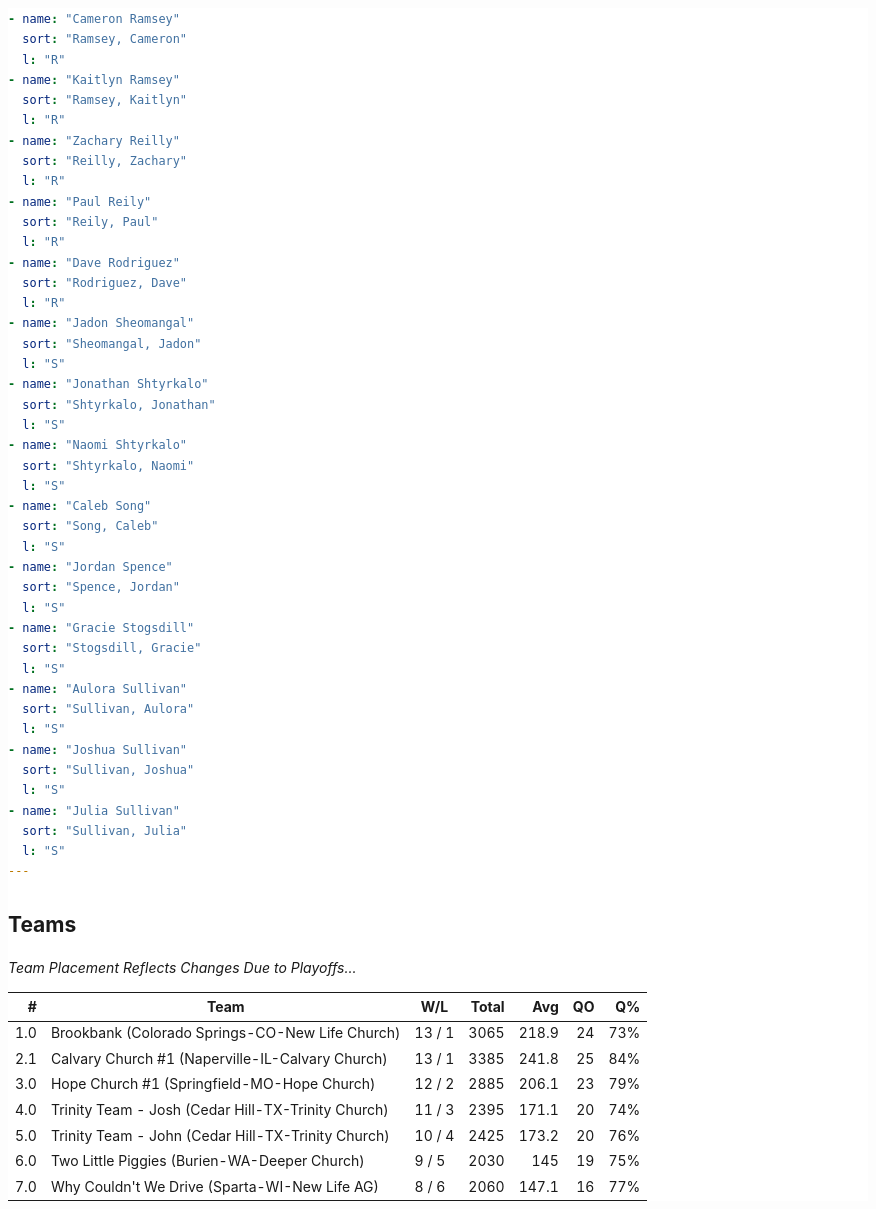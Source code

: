 ```yaml
- name: "Cameron Ramsey"
  sort: "Ramsey, Cameron"
  l: "R"
- name: "Kaitlyn Ramsey"
  sort: "Ramsey, Kaitlyn"
  l: "R"
- name: "Zachary Reilly"
  sort: "Reilly, Zachary"
  l: "R"
- name: "Paul Reily"
  sort: "Reily, Paul"
  l: "R"
- name: "Dave Rodriguez"
  sort: "Rodriguez, Dave"
  l: "R"
- name: "Jadon Sheomangal"
  sort: "Sheomangal, Jadon"
  l: "S"
- name: "Jonathan Shtyrkalo"
  sort: "Shtyrkalo, Jonathan"
  l: "S"
- name: "Naomi Shtyrkalo"
  sort: "Shtyrkalo, Naomi"
  l: "S"
- name: "Caleb Song"
  sort: "Song, Caleb"
  l: "S"
- name: "Jordan Spence"
  sort: "Spence, Jordan"
  l: "S"
- name: "Gracie Stogsdill"
  sort: "Stogsdill, Gracie"
  l: "S"
- name: "Aulora Sullivan"
  sort: "Sullivan, Aulora"
  l: "S"
- name: "Joshua Sullivan"
  sort: "Sullivan, Joshua"
  l: "S"
- name: "Julia Sullivan"
  sort: "Sullivan, Julia"
  l: "S"
---
```


## Teams

*Team Placement Reflects Changes Due to Playoffs...*

|    # | Team                                                      | W/L    | Total |   Avg |   QO |   Q% |
| ---: | --------------------------------------------------------- | ------ | ----: | ----: | ---: | ---: |
|  1.0 | Brookbank (Colorado Springs-CO-New Life Church)           | 13 / 1 |  3065 | 218.9 |   24 |  73% |
|  2.1 | Calvary Church #1 (Naperville-IL-Calvary Church)          | 13 / 1 |  3385 | 241.8 |   25 |  84% |
|  3.0 | Hope Church #1 (Springfield-MO-Hope Church)               | 12 / 2 |  2885 | 206.1 |   23 |  79% |
|  4.0 | Trinity Team - Josh (Cedar Hill-TX-Trinity Church)        | 11 / 3 |  2395 | 171.1 |   20 |  74% |
|  5.0 | Trinity Team - John (Cedar Hill-TX-Trinity Church)        | 10 / 4 |  2425 | 173.2 |   20 |  76% |
|  6.0 | Two Little Piggies (Burien-WA-Deeper Church)              | 9 / 5  |  2030 |   145 |   19 |  75% |
|  7.0 | Why Couldn't We Drive (Sparta-WI-New Life AG)             | 8 / 6  |  2060 | 147.1 |   16 |  77% |